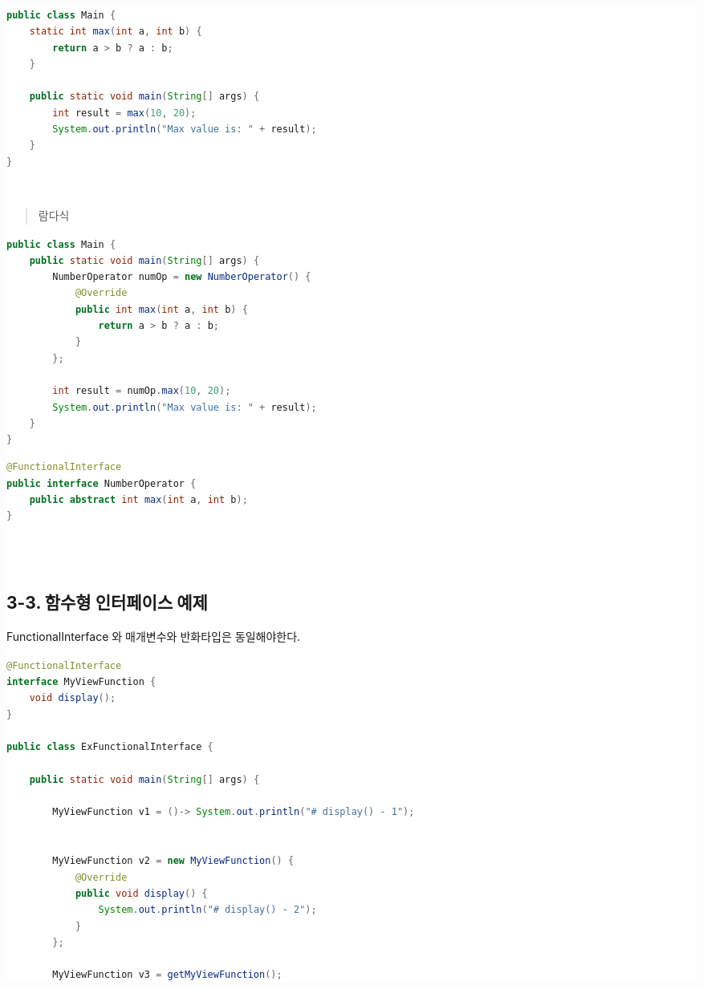 ```java
public class Main {
    static int max(int a, int b) {
        return a > b ? a : b;
    }

    public static void main(String[] args) {
        int result = max(10, 20);
        System.out.println("Max value is: " + result);
    }
}
```

<br>

> 람다식

```java
public class Main {
    public static void main(String[] args) {
        NumberOperator numOp = new NumberOperator() {
            @Override
            public int max(int a, int b) {
                return a > b ? a : b;
            }
        };

        int result = numOp.max(10, 20);
        System.out.println("Max value is: " + result);
    }
}
```

```java
@FunctionalInterface
public interface NumberOperator {
    public abstract int max(int a, int b);
}
```

<br><br>


## 3-3. 함수형 인터페이스 예제

FunctionalInterface 와 매개변수와 반화타입은 동일해야한다.

```java
@FunctionalInterface
interface MyViewFunction {
    void display();
}

public class ExFunctionalInterface {

    public static void main(String[] args) {

        MyViewFunction v1 = ()-> System.out.println("# display() - 1");


        MyViewFunction v2 = new MyViewFunction() {
            @Override
            public void display() {
                System.out.println("# display() - 2");
            }
        };

        MyViewFunction v3 = getMyViewFunction();
```
